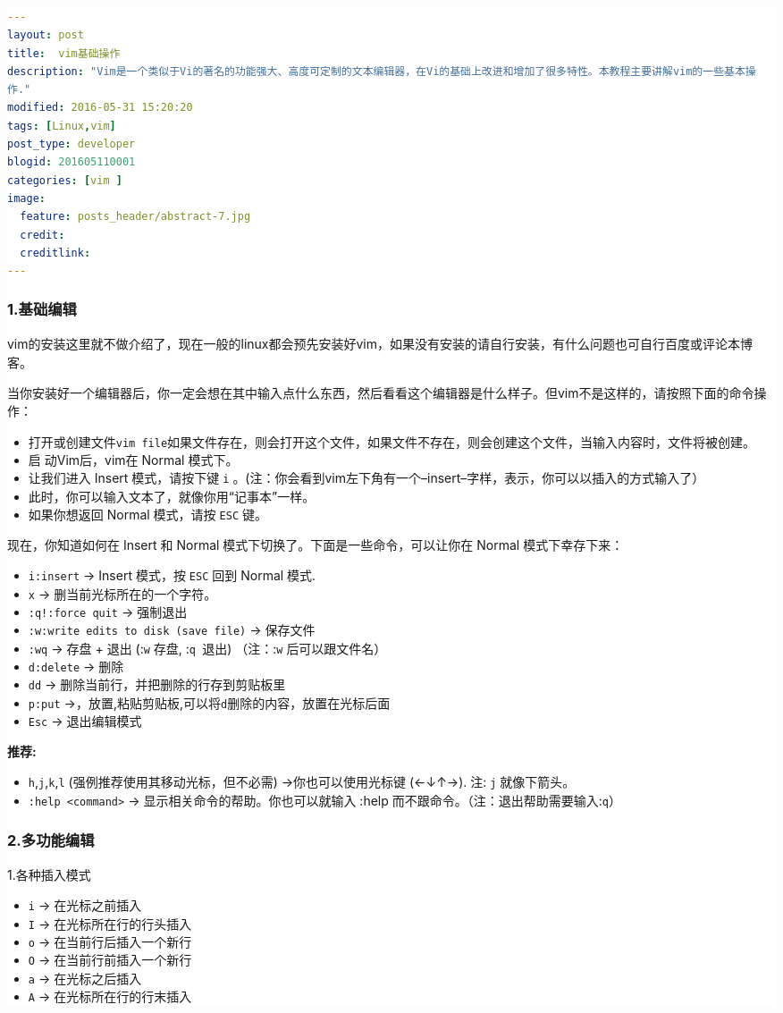 ```yaml
---
layout: post
title:  vim基础操作
description: "Vim是一个类似于Vi的著名的功能强大、高度可定制的文本编辑器，在Vi的基础上改进和增加了很多特性。本教程主要讲解vim的一些基本操作."
modified: 2016-05-31 15:20:20
tags: [Linux,vim]
post_type: developer
blogid: 201605110001
categories: [vim ]
image:
  feature: posts_header/abstract-7.jpg
  credit:
  creditlink:
---
```



### 1.基础编辑

vim的安装这里就不做介绍了，现在一般的linux都会预先安装好vim，如果没有安装的请自行安装，有什么问题也可自行百度或评论本博客。

当你安装好一个编辑器后，你一定会想在其中输入点什么东西，然后看看这个编辑器是什么样子。但vim不是这样的，请按照下面的命令操作：

- 打开或创建文件`vim file`如果文件存在，则会打开这个文件，如果文件不存在，则会创建这个文件，当输入内容时，文件将被创建。
- 启 动Vim后，vim在 Normal 模式下。
- 让我们进入 Insert 模式，请按下键 `i` 。(注：你会看到vim左下角有一个–insert–字样，表示，你可以以插入的方式输入了）
- 此时，你可以输入文本了，就像你用“记事本”一样。
- 如果你想返回 Normal 模式，请按 `ESC` 键。

现在，你知道如何在 Insert 和 Normal 模式下切换了。下面是一些命令，可以让你在 Normal 模式下幸存下来：

- `i:insert` → Insert 模式，按 `ESC` 回到 Normal 模式.
- `x` → 删当前光标所在的一个字符。
- `:q!:force quit` → 强制退出
- `:w:write edits to disk (save file)` → 保存文件
- `:wq` → 存盘 + 退出 (:`w` 存盘, :`q `退出)   （注：:`w` 后可以跟文件名）
- `d:delete` → 删除
- `dd` → 删除当前行，并把删除的行存到剪贴板里
- `p:put` →，放置,粘贴剪贴板,可以将`d`删除的内容，放置在光标后面
- `Esc` → 退出编辑模式

**推荐:**

- `h`,`j`,`k`,`l` (强例推荐使用其移动光标，但不必需) →你也可以使用光标键 (←↓↑→). 注: `j` 就像下箭头。
- `:help <command>` → 显示相关命令的帮助。你也可以就输入 :help 而不跟命令。（注：退出帮助需要输入:`q`）


### 2.多功能编辑

1.各种插入模式

 - `i` → 在光标之前插入
 - `I` → 在光标所在行的行头插入
 - `o` → 在当前行后插入一个新行
 - `O` → 在当前行前插入一个新行
 - `a` → 在光标之后插入
 - `A` → 在光标所在行的行末插入

